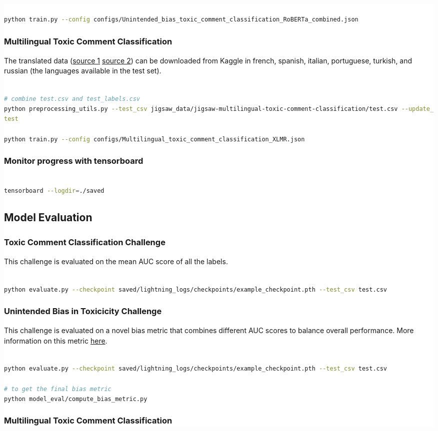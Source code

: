 ```bash

python train.py --config configs/Unintended_bias_toxic_comment_classification_RoBERTa_combined.json

```
 ### Multilingual Toxic Comment Classification


 The translated data ([source 1](https://www.kaggle.com/miklgr500/jigsaw-train-multilingual-coments-google-api) [source 2](https://www.kaggle.com/ludovick/jigsawtanslatedgoogle)) can be downloaded from Kaggle in french, spanish, italian, portuguese, turkish, and russian (the languages available in the test set).


```bash

# combine test.csv and test_labels.csv
python preprocessing_utils.py --test_csv jigsaw_data/jigsaw-multilingual-toxic-comment-classification/test.csv --update_test

python train.py --config configs/Multilingual_toxic_comment_classification_XLMR.json

```

### Monitor progress with tensorboard

 ```bash

tensorboard --logdir=./saved

```
## Model Evaluation

### Toxic Comment Classification Challenge

This challenge is evaluated on the mean AUC score of all the labels.

```bash

python evaluate.py --checkpoint saved/lightning_logs/checkpoints/example_checkpoint.pth --test_csv test.csv

```
### Unintended Bias in Toxicicity Challenge

This challenge is evaluated on a novel bias metric that combines different AUC scores to balance overall performance. More information on this metric [here](https://www.kaggle.com/c/jigsaw-unintended-bias-in-toxicity-classification/overview/evaluation).

```bash

python evaluate.py --checkpoint saved/lightning_logs/checkpoints/example_checkpoint.pth --test_csv test.csv

# to get the final bias metric
python model_eval/compute_bias_metric.py

```
### Multilingual Toxic Comment Classification
